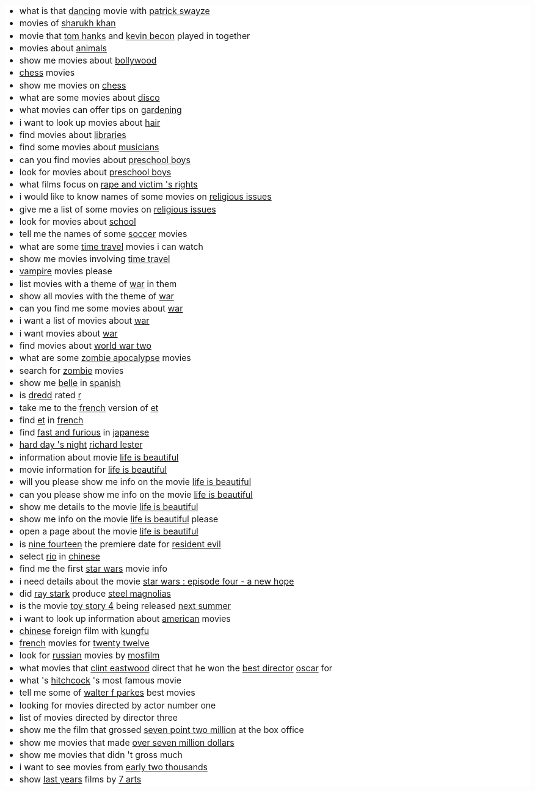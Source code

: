 - what is that [dancing](movie.subject) movie with [patrick swayze](actor.name)
- movies of [sharukh khan](actor.name)
- movie that [tom hanks](actor.name) and [kevin becon](actor.name) played in together
- movies about [animals](movie.subject)
- show me movies about [bollywood](movie.subject)
- [chess](movie.subject) movies
- show me movies on [chess](movie.subject)
- what are some movies about [disco](movie.subject)
- what movies can offer tips on [gardening](movie.subject)
- i want to look up movies about [hair](movie.subject)
- find movies about [libraries](movie.subject)
- find some movies about [musicians](movie.subject)
- can you find movies about [preschool boys](movie.subject)
- look for movies about [preschool boys](movie.subject)
- what films focus on [rape and victim 's rights](movie.subject)
- i would like to know names of some movies on [religious issues](movie.subject)
- give me a list of some movies on [religious issues](movie.subject)
- look for movies about [school](movie.subject)
- tell me the names of some [soccer](movie.subject) movies
- what are some [time travel](movie.subject) movies i can watch
- show me movies involving [time travel](movie.subject)
- [vampire](movie.subject) movies please
- list movies with a theme of [war](movie.subject) in them
- show all movies with the theme of [war](movie.subject)
- can you find me some movies about [war](movie.subject)
- i want a list of movies about [war](movie.subject)
- i want movies about [war](movie.subject)
- find movies about [world war two](movie.subject)
- what are some [zombie apocalypse](movie.subject) movies
- search for [zombie](movie.subject) movies
- show me [belle](movie.name) in [spanish](movie.language)
- is [dredd](movie.name) rated [r](rating.name)
- take me to the [french](movie.language) version of [et](movie.name)
- find [et](movie.name) in [french](movie.language)
- find [fast and furious](movie.name) in [japanese](movie.language)
- [hard day 's night](movie.name) [richard lester](director.name)
- information about movie [life is beautiful](movie.name)
- movie information for [life is beautiful](movie.name)
- will you please show me info on the movie [life is beautiful](movie.name)
- can you please show me info on the movie [life is beautiful](movie.name)
- show me details to the movie [life is beautiful](movie.name)
- show me info on the movie [life is beautiful](movie.name) please
- open a page about the movie [life is beautiful](movie.name)
- is [nine fourteen](movie.release_date) the premiere date for [resident evil](movie.name)
- select [rio](movie.name) in [chinese](movie.language)
- find me the first [star wars](movie.name) movie info
- i need details about the movie [star wars : episode four - a new hope](movie.name)
- did [ray stark](director.name) produce [steel magnolias](movie.name)
- is the movie [toy story 4](movie.name) being released [next summer](movie.release_date)
- i want to look up information about [american](country.name) movies
- [chinese](movie.language) foreign film with [kungfu](movie.subject)
- [french](movie.language) movies for [twenty twelve](movie.release_date)
- look for [russian](movie.language) movies by [mosfilm](producer.name)
- what movies that [clint eastwood](director.name) direct that he won the [best director](award.category) [oscar](award.ceremony) for
- what 's [hitchcock](director.name) 's most famous movie
- tell me some of [walter f parkes](director.name) best movies
- looking for movies directed by actor number one
- list of movies directed by director three
- show me the film that grossed [seven point two million](movie.gross_revenue) at the box office
- show me movies that made [over seven million dollars](movie.gross_revenue)
- show me movies that didn 't gross much
- i want to see movies from [early two thousands](movie.release_date)
- show [last years](movie.release_date) films by [7 arts](producer.name)